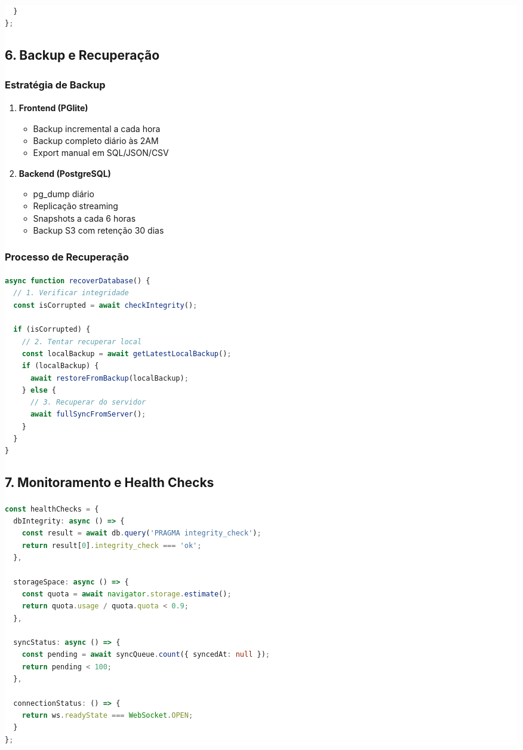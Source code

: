 ```typescript
  }
};
```

## 6. Backup e Recuperação

### Estratégia de Backup

1. **Frontend (PGlite)**
   - Backup incremental a cada hora
   - Backup completo diário às 2AM
   - Export manual em SQL/JSON/CSV

2. **Backend (PostgreSQL)**
   - pg_dump diário
   - Replicação streaming
   - Snapshots a cada 6 horas
   - Backup S3 com retenção 30 dias

### Processo de Recuperação

```typescript
async function recoverDatabase() {
  // 1. Verificar integridade
  const isCorrupted = await checkIntegrity();
  
  if (isCorrupted) {
    // 2. Tentar recuperar local
    const localBackup = await getLatestLocalBackup();
    if (localBackup) {
      await restoreFromBackup(localBackup);
    } else {
      // 3. Recuperar do servidor
      await fullSyncFromServer();
    }
  }
}
```

## 7. Monitoramento e Health Checks

```typescript
const healthChecks = {
  dbIntegrity: async () => {
    const result = await db.query('PRAGMA integrity_check');
    return result[0].integrity_check === 'ok';
  },
  
  storageSpace: async () => {
    const quota = await navigator.storage.estimate();
    return quota.usage / quota.quota < 0.9;
  },
  
  syncStatus: async () => {
    const pending = await syncQueue.count({ syncedAt: null });
    return pending < 100;
  },
  
  connectionStatus: () => {
    return ws.readyState === WebSocket.OPEN;
  }
};
```
